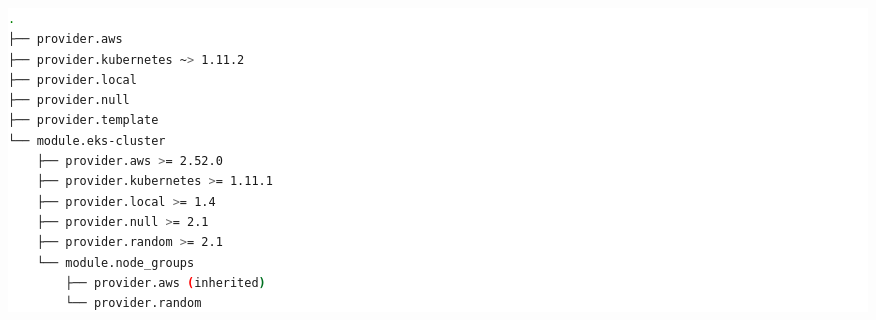 ```bash
.
├── provider.aws
├── provider.kubernetes ~> 1.11.2
├── provider.local
├── provider.null
├── provider.template
└── module.eks-cluster
    ├── provider.aws >= 2.52.0
    ├── provider.kubernetes >= 1.11.1
    ├── provider.local >= 1.4
    ├── provider.null >= 2.1
    ├── provider.random >= 2.1
    └── module.node_groups
        ├── provider.aws (inherited)
        └── provider.random
```